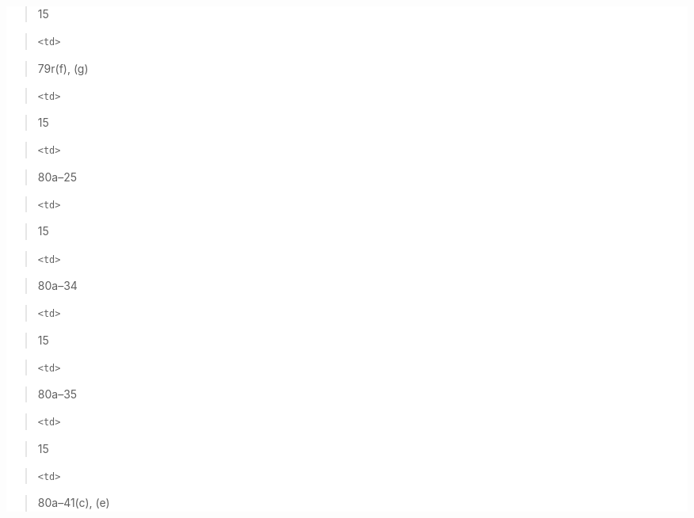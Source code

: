 > 15  </td>

>     <td> 

> 79r(f), (g)  </td>

> 

  </tr>

>   <tr>

>     <td> 

> 15  </td>

>     <td> 

> 80a–25  </td>

> 

  </tr>

>   <tr>

>     <td> 

> 15  </td>

>     <td> 

> 80a–34  </td>

> 

  </tr>

>   <tr>

>     <td> 

> 15  </td>

>     <td> 

> 80a–35  </td>

> 

  </tr>

>   <tr>

>     <td> 

> 15  </td>

>     <td> 

> 80a–41(c), (e)  </td>

> 

  </tr>
